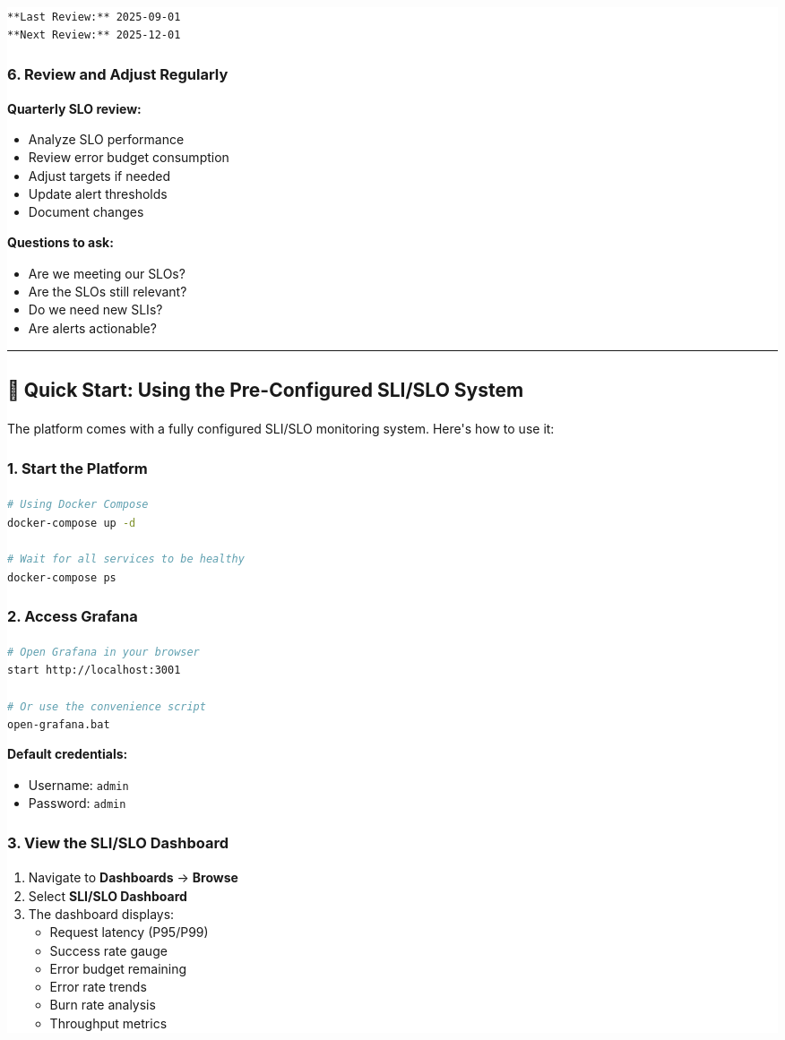 ```markdown
**Last Review:** 2025-09-01
**Next Review:** 2025-12-01
```

### 6. Review and Adjust Regularly

**Quarterly SLO review:**
- Analyze SLO performance
- Review error budget consumption
- Adjust targets if needed
- Update alert thresholds
- Document changes

**Questions to ask:**
- Are we meeting our SLOs?
- Are the SLOs still relevant?
- Do we need new SLIs?
- Are alerts actionable?

---

## 🚀 Quick Start: Using the Pre-Configured SLI/SLO System

The platform comes with a fully configured SLI/SLO monitoring system. Here's how to use it:

### 1. Start the Platform

```bash
# Using Docker Compose
docker-compose up -d

# Wait for all services to be healthy
docker-compose ps
```

### 2. Access Grafana

```bash
# Open Grafana in your browser
start http://localhost:3001

# Or use the convenience script
open-grafana.bat
```

**Default credentials:**
- Username: `admin`
- Password: `admin`

### 3. View the SLI/SLO Dashboard

1. Navigate to **Dashboards** → **Browse**
2. Select **SLI/SLO Dashboard**
3. The dashboard displays:
   - Request latency (P95/P99)
   - Success rate gauge
   - Error budget remaining
   - Error rate trends
   - Burn rate analysis
   - Throughput metrics
